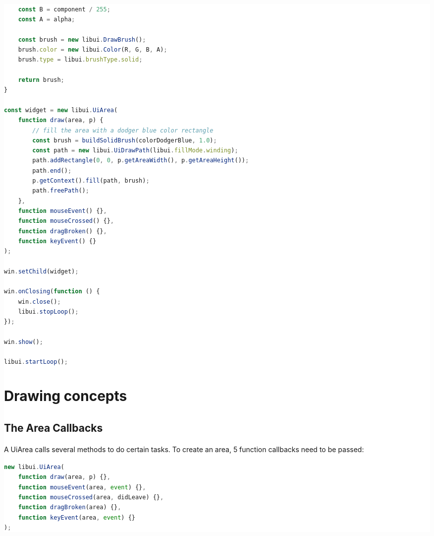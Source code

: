 ```js
	const B = component / 255;
	const A = alpha;

	const brush = new libui.DrawBrush();
	brush.color = new libui.Color(R, G, B, A);
	brush.type = libui.brushType.solid;

	return brush;
}

const widget = new libui.UiArea(
	function draw(area, p) {
		// fill the area with a dodger blue color rectangle
		const brush = buildSolidBrush(colorDodgerBlue, 1.0);
		const path = new libui.UiDrawPath(libui.fillMode.winding);
		path.addRectangle(0, 0, p.getAreaWidth(), p.getAreaHeight());
		path.end();
		p.getContext().fill(path, brush);
		path.freePath();
	},
	function mouseEvent() {},
	function mouseCrossed() {},
	function dragBroken() {},
	function keyEvent() {}
);

win.setChild(widget);

win.onClosing(function () {
	win.close();
	libui.stopLoop();
});

win.show();

libui.startLoop();
```

# Drawing concepts

## The Area Callbacks

A UiArea calls several methods to do certain tasks. To create an area, 5 function callbacks need to be passed:

```js
new libui.UiArea(
    function draw(area, p) {},
    function mouseEvent(area, event) {},
    function mouseCrossed(area, didLeave) {},
    function dragBroken(area) {},
    function keyEvent(area, event) {}
);
```
